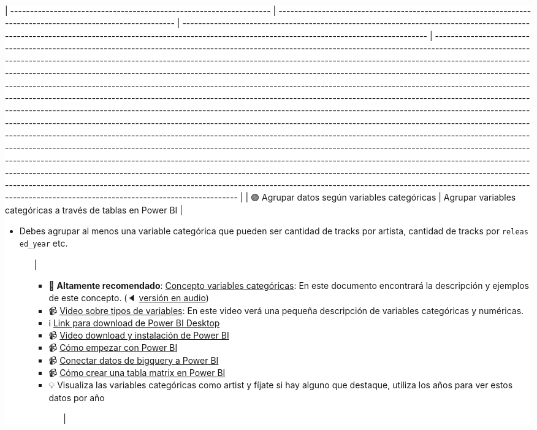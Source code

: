 | ------------------------------------------------------------------ | ----------------------------------------------------------------------------------------------------------- | --------------------------------------------------------------------------------------------------------------------------------------------------------------------------------------------------- | ----------------------------------------------------------------------------------------------------------------------------------------------------------------------------------------------------------------------------------------------------------------------------------------------------------------------------------------------------------------------------------------------------------------------------------------------------------------------------------------------------------------------------------------------------------------------------------------------------------------------------------------------------------------------------------------------------------------------------------------------------------------------------------------------------------------------------------------------------------------------------------------------------------------------------------------------------------------------------------------------------------------------------------------------------------------------------------------------------------------------------------------------------------------------------------------------------------------------------------------------------------------------------------------------------------------------------------------------------------------------------------------------------------------------------------------------------------------------------------------------------------------------------------------------------------------------------------------------------------------------------------------------------------------------------------------------------------------------------------------------- |
| 🟣 Agrupar datos según variables categóricas                       | Agrupar variables categóricas a través de tablas en Power BI                                                | <ul><li>Debes agrupar al menos una variable categórica que pueden ser cantidad de tracks por artista, cantidad de tracks por `released_year` etc.</li><ul>                                          | <ul><li>🚨 **Altamente recomendado**: [Concepto variables categóricas](https://docs.google.com/document/d/1BIqa7xR0JNadM9kQExypo3plnwrNia92zCuxkPuMj5A/edit?usp=sharing): En este documento encontrará la descripción y ejemplos de este concepto. (🔈 [versión en audio](https://drive.google.com/file/d/13gQ6Ni9FUfDmi5bjQivjeKj04fAI8Gl2/view?usp=drive_link))</li> <li>📹 [Video sobre tipos de variables](https://www.loom.com/share/afa56686810e46309761bc889364b2d9?sid=cabf587c-7ba1-4419-b501-32c98a73e191): En este video verá una pequeña descripción de variables categóricas y numéricas.</li> <li>ℹ️ [Link para download de Power BI Desktop](https://www.microsoft.com/en-us/download/details.aspx?id=58494)</li><li>📹 [Video download y instalación de Power BI](https://www.youtube.com/watch?v=8lkZKeNdLWU)</li><li>📹 [Cómo empezar con Power BI](https://www.youtube.com/watch?v=L74STt9hnu4)</li><li>📹 [Conectar datos de bigquery a  Power BI](https://www.loom.com/share/eebef73c37fc47bda21576f0d300841e)</li><li>📹 [Cómo crear una tabla matrix en Power BI](https://www.youtube.com/watch?v=m2N7SXEj_9w)</li><li>💡 Visualiza las variables categóricas como artist y fíjate si hay alguno que destaque, utiliza los años para ver estos datos por año</li><ul>                                                                                                                                                                                                                                                                                                                                                                                                                                                    |